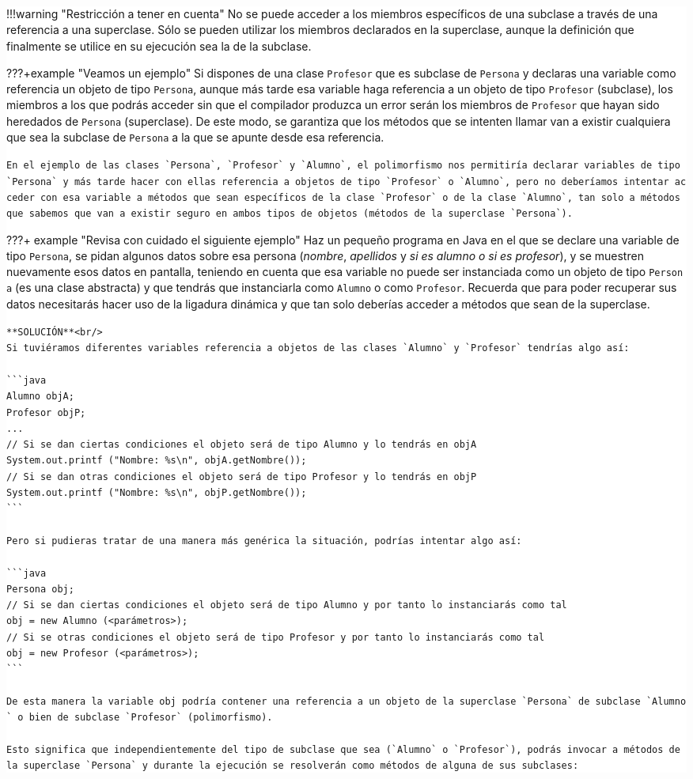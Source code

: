 !!!warning "Restricción a tener en cuenta"
 	No se puede acceder a los miembros específicos de una subclase a través de una referencia a una superclase. Sólo se pueden utilizar los miembros declarados en la superclase, aunque la definición que finalmente se utilice en su ejecución sea la de la subclase.

???+example "Veamos un ejemplo"
 	Si dispones de una clase `Profesor` que es subclase de `Persona` y declaras una variable como referencia un objeto de tipo `Persona`, aunque más tarde esa variable haga referencia a un objeto de tipo `Profesor` (subclase), los miembros a los que podrás acceder sin que el compilador produzca un error serán los miembros de `Profesor` que hayan sido heredados de `Persona` (superclase). De este modo, se garantiza que los métodos que se intenten llamar van a existir cualquiera que sea la subclase de `Persona` a la que se apunte desde esa referencia.
 	
 	En el ejemplo de las clases `Persona`, `Profesor` y `Alumno`, el polimorfismo nos permitiría declarar variables de tipo `Persona` y más tarde hacer con ellas referencia a objetos de tipo `Profesor` o `Alumno`, pero no deberíamos intentar acceder con esa variable a métodos que sean específicos de la clase `Profesor` o de la clase `Alumno`, tan solo a métodos que sabemos que van a existir seguro en ambos tipos de objetos (métodos de la superclase `Persona`).

???+ example "Revisa con cuidado el siguiente ejemplo"
    Haz un pequeño programa en Java en el que se declare una variable de tipo `Persona`, se pidan algunos datos sobre esa persona (*nombre*, *apellidos* y *si es alumno o si es profesor*), y se muestren nuevamente esos datos en pantalla, teniendo en cuenta que esa variable no puede ser instanciada como un objeto de tipo `Persona` (es una clase abstracta) y que tendrás que instanciarla como `Alumno` o como `Profesor`. Recuerda que para poder recuperar sus datos necesitarás hacer uso de la ligadura dinámica y que tan solo deberías acceder a métodos que sean de la superclase.
    
    **SOLUCIÓN**<br/>
    Si tuviéramos diferentes variables referencia a objetos de las clases `Alumno` y `Profesor` tendrías algo así:
    
    ```java
    Alumno objA;
    Profesor objP;
    ...
    // Si se dan ciertas condiciones el objeto será de tipo Alumno y lo tendrás en objA
    System.out.printf ("Nombre: %s\n", objA.getNombre());
    // Si se dan otras condiciones el objeto será de tipo Profesor y lo tendrás en objP
    System.out.printf ("Nombre: %s\n", objP.getNombre());
    ```
    
    Pero si pudieras tratar de una manera más genérica la situación, podrías intentar algo así:
    
    ```java
    Persona obj;
    // Si se dan ciertas condiciones el objeto será de tipo Alumno y por tanto lo instanciarás como tal
    obj = new Alumno (<parámetros>);
    // Si se otras condiciones el objeto será de tipo Profesor y por tanto lo instanciarás como tal
    obj = new Profesor (<parámetros>);
    ```
    
    De esta manera la variable obj podría contener una referencia a un objeto de la superclase `Persona` de subclase `Alumno` o bien de subclase `Profesor` (polimorfismo).
    
    Esto significa que independientemente del tipo de subclase que sea (`Alumno` o `Profesor`), podrás invocar a métodos de la superclase `Persona` y durante la ejecución se resolverán como métodos de alguna de sus subclases:
    